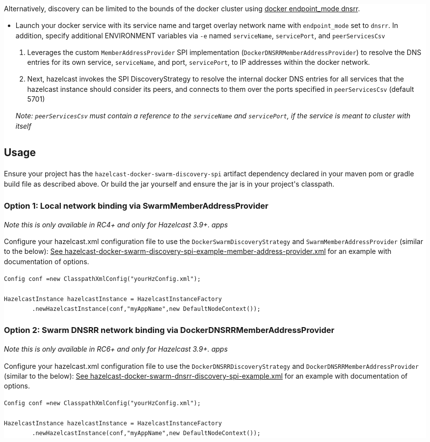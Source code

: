 Alternatively, discovery can be limited to the bounds of the docker cluster using [docker endpoint_mode dnsrr](https://docs.docker.com/engine/swarm/networking/#configure-service-discovery).

* Launch your docker service with its service name and target overlay network name with `endpoint_mode` set to `dnsrr`. In addition, specify additional ENVIRONMENT variables via `-e` named `serviceName`, `servicePort`, and `peerServicesCsv`

    1. Leverages the custom `MemberAddressProvider` SPI implementation (`DockerDNSRRMemberAddressProvider`) to resolve the DNS entries for its own service, `serviceName`, and port, `servicePort`, to IP addresses within the docker network.

    2. Next, hazelcast invokes the SPI DiscoveryStrategy to resolve the internal docker DNS entries for all services that the hazelcast instance should consider its peers, and connects to them over the ports specified in `peerServicesCsv` (default 5701)

    *Note: `peerServicesCsv` must contain a reference to the `serviceName` and `servicePort`, if the service is meant to cluster with itself*

## <a id="usage"></a>Usage

Ensure your project has the `hazelcast-docker-swarm-discovery-spi` artifact dependency declared in your maven pom or gradle build file as described above. Or build the jar yourself and ensure the jar is in your project's classpath.

### Option 1: Local network binding via  SwarmMemberAddressProvider

*Note this is only available in RC4+ and only for Hazelcast 3.9+. apps*

Configure your hazelcast.xml configuration file to use the `DockerSwarmDiscoveryStrategy` and `SwarmMemberAddressProvider` (similar to the below): [See hazelcast-docker-swarm-discovery-spi-example-member-address-provider.xml](src/main/resources/hazelcast-docker-swarm-discovery-spi-example-member-address-provider.xml) for an example with documentation of options.


```
Config conf =new ClasspathXmlConfig("yourHzConfig.xml");

HazelcastInstance hazelcastInstance = HazelcastInstanceFactory
        .newHazelcastInstance(conf,"myAppName",new DefaultNodeContext());

```

### Option 2: Swarm DNSRR network binding via DockerDNSRRMemberAddressProvider

*Note this is only available in RC6+ and only for Hazelcast 3.9+. apps*

Configure your hazelcast.xml configuration file to use the `DockerDNSRRDiscoveryStrategy` and `DockerDNSRRMemberAddressProvider` (similar to the below): [See hazelcast-docker-swarm-dnsrr-discovery-spi-example.xml](src/main/resources/hazelcast-docker-swarm-dnsrr-discovery-spi-example.xml) for an example with documentation of options.

```
Config conf =new ClasspathXmlConfig("yourHzConfig.xml");

HazelcastInstance hazelcastInstance = HazelcastInstanceFactory
        .newHazelcastInstance(conf,"myAppName",new DefaultNodeContext());

```
